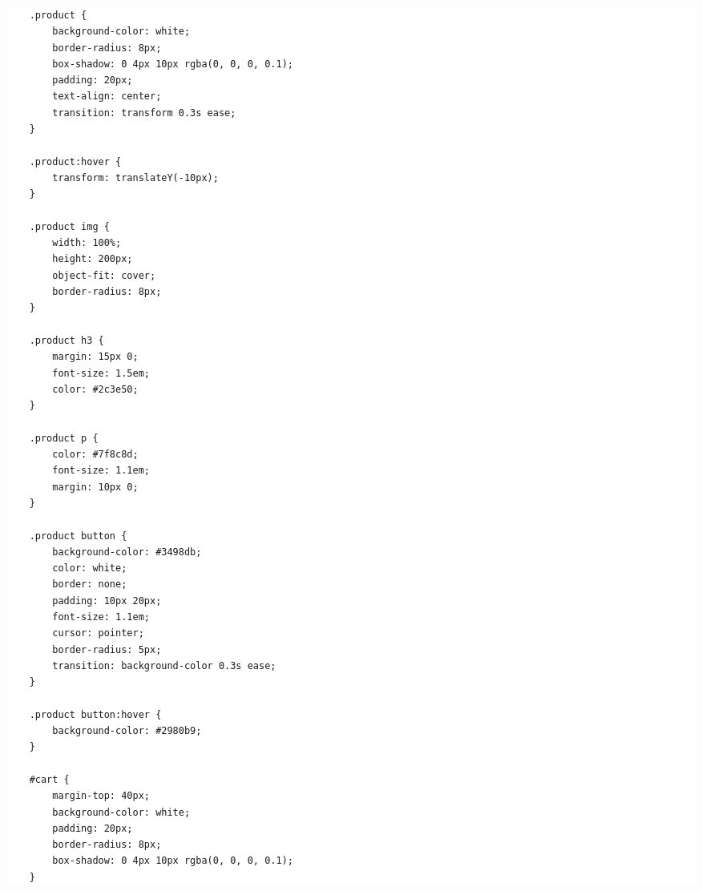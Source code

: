        .product {
            background-color: white;
            border-radius: 8px;
            box-shadow: 0 4px 10px rgba(0, 0, 0, 0.1);
            padding: 20px;
            text-align: center;
            transition: transform 0.3s ease;
        }

        .product:hover {
            transform: translateY(-10px);
        }

        .product img {
            width: 100%;
            height: 200px;
            object-fit: cover;
            border-radius: 8px;
        }

        .product h3 {
            margin: 15px 0;
            font-size: 1.5em;
            color: #2c3e50;
        }

        .product p {
            color: #7f8c8d;
            font-size: 1.1em;
            margin: 10px 0;
        }

        .product button {
            background-color: #3498db;
            color: white;
            border: none;
            padding: 10px 20px;
            font-size: 1.1em;
            cursor: pointer;
            border-radius: 5px;
            transition: background-color 0.3s ease;
        }

        .product button:hover {
            background-color: #2980b9;
        }

        #cart {
            margin-top: 40px;
            background-color: white;
            padding: 20px;
            border-radius: 8px;
            box-shadow: 0 4px 10px rgba(0, 0, 0, 0.1);
        }
